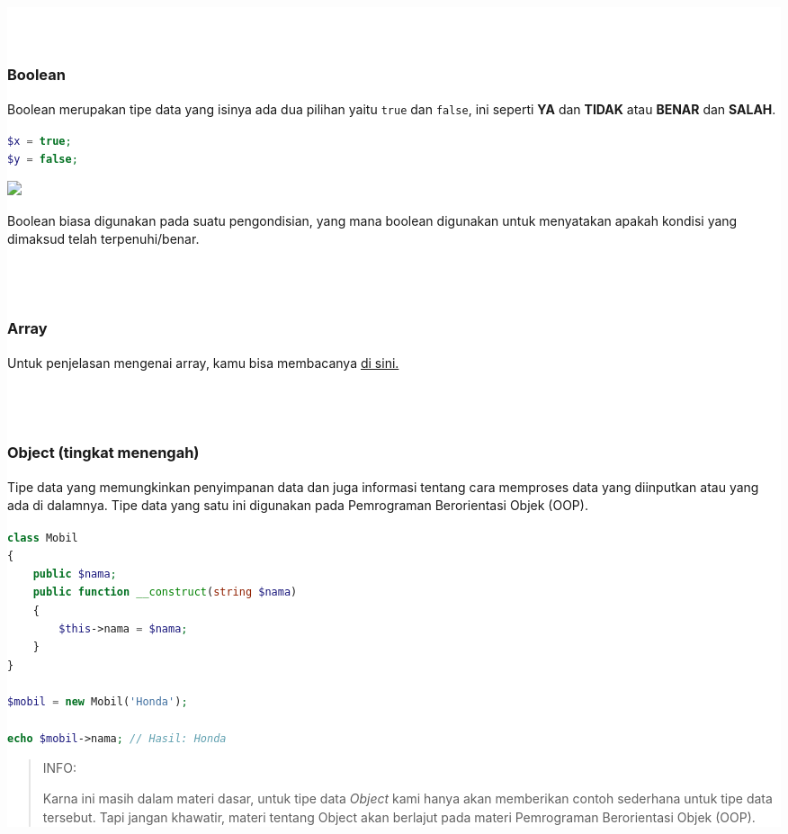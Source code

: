 <br/>
<br/>

### Boolean

Boolean merupakan tipe data yang isinya ada dua pilihan yaitu `true` dan `false`, ini seperti **YA** dan **TIDAK** atau **BENAR** dan **SALAH**.

```php
$x = true;
$y = false;
```

<a href='1_data_type.php#L127-L141' target='_blank'>
    <img src="https://img.shields.io/static/v1?&label=Demo&message=%3E&color">
</a>

Boolean biasa digunakan pada suatu pengondisian, yang mana boolean digunakan untuk menyatakan apakah kondisi yang dimaksud telah terpenuhi/benar.

<br/>
<br/>

### Array

Untuk penjelasan mengenai array, kamu bisa membacanya [di sini.](#4-array)

<br/>
<br/>

### Object (tingkat menengah)

Tipe data yang memungkinkan penyimpanan data dan juga informasi tentang cara memproses data yang diinputkan atau yang ada di dalamnya. Tipe data yang satu ini digunakan pada Pemrograman Berorientasi Objek (OOP).

```php
class Mobil
{
    public $nama;
    public function __construct(string $nama)
    {
        $this->nama = $nama;
    }
}

$mobil = new Mobil('Honda');

echo $mobil->nama; // Hasil: Honda
```

> INFO:
>
> Karna ini masih dalam materi dasar, untuk tipe data *Object* kami hanya akan memberikan contoh sederhana untuk tipe data tersebut.
> Tapi jangan khawatir, materi tentang Object akan berlajut pada materi Pemrograman Berorientasi Objek (OOP).
